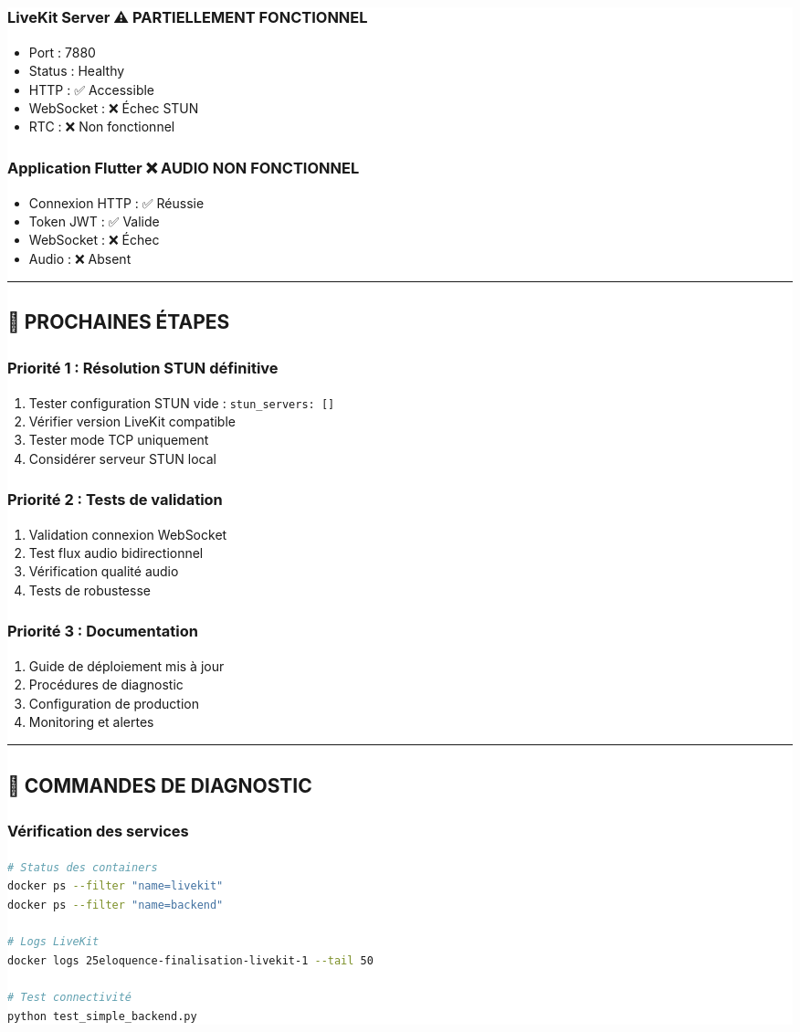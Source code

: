 ### **LiveKit Server** ⚠️ **PARTIELLEMENT FONCTIONNEL**
- Port : 7880
- Status : Healthy
- HTTP : ✅ Accessible
- WebSocket : ❌ Échec STUN
- RTC : ❌ Non fonctionnel

### **Application Flutter** ❌ **AUDIO NON FONCTIONNEL**
- Connexion HTTP : ✅ Réussie
- Token JWT : ✅ Valide
- WebSocket : ❌ Échec
- Audio : ❌ Absent

---

## 🔄 PROCHAINES ÉTAPES

### **Priorité 1 : Résolution STUN définitive**
1. Tester configuration STUN vide : `stun_servers: []`
2. Vérifier version LiveKit compatible
3. Tester mode TCP uniquement
4. Considérer serveur STUN local

### **Priorité 2 : Tests de validation**
1. Validation connexion WebSocket
2. Test flux audio bidirectionnel
3. Vérification qualité audio
4. Tests de robustesse

### **Priorité 3 : Documentation**
1. Guide de déploiement mis à jour
2. Procédures de diagnostic
3. Configuration de production
4. Monitoring et alertes

---

## 📝 COMMANDES DE DIAGNOSTIC

### **Vérification des services**
```bash
# Status des containers
docker ps --filter "name=livekit"
docker ps --filter "name=backend"

# Logs LiveKit
docker logs 25eloquence-finalisation-livekit-1 --tail 50

# Test connectivité
python test_simple_backend.py
```
